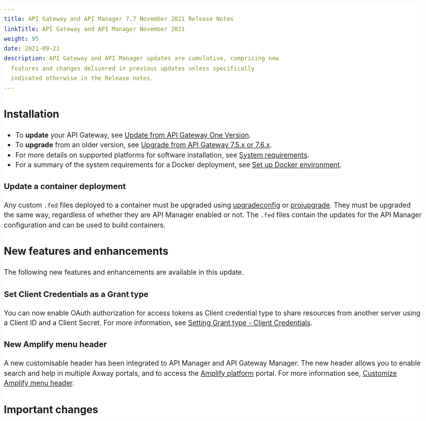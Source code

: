 ```yaml
---
title: API Gateway and API Manager 7.7 November 2021 Release Notes
linkTitle: API Gateway and API Manager November 2021
weight: 95
date: 2021-09-21
description: API Gateway and API Manager updates are cumulative, comprising new
  features and changes delivered in previous updates unless specifically
  indicated otherwise in the Release notes.
---
```

## Installation

* To **update** your API Gateway, see [Update from API Gateway One Version](/docs/apim_installation/apigw_upgrade/upgrade_steps_oneversion/).
* To **upgrade** from an older version, see [Upgrade from API Gateway 7.5.x or 7.6.x](/docs/apim_installation/apigw_upgrade/upgrade_steps_extcass/).
* For more details on supported platforms for software installation, see [System requirements](/docs/apim_installation/apigtw_install/system_requirements/).
* For a summary of the system requirements for a Docker deployment, see [Set up Docker environment](/docs/apim_installation/apigw_containers/docker_scripts_prereqs/).

### Update a container deployment

Any custom `.fed` files deployed to a container must be upgraded using [upgradeconfig](/docs/apim_installation/apigw_upgrade/upgrade_analytics#upgradeconfig-options) or [projupgrade](/docs/apim_reference/devopstools_ref#projupgrade-command-options). They must be upgraded the same way, regardless of whether they are API Manager enabled or not. The `.fed` files contain the updates for the API Manager configuration and can be used to build containers.

## New features and enhancements

The following new features and enhancements are available in this update.

### Set Client Credentials as a Grant type

You can now enable OAuth authorization for access tokens as Client credential type to share resources from another server using a Client ID and a Client Secret. For more information, see [Setting Grant type - Client Credentials](/docs/apim_administration/apimgr_admin/api_mgmt_virtualize_web/#grant-type---client-credentials).

### New Amplify menu header

A new customisable header has been integrated to API Manager and API Gateway Manager. The new header allows you to enable search and help in multiple Axway portals, and to access the [Amplify platform](https://platform.axway.com/#/) portal. For more information see, [Customize Amplify menu header](/docs/apim_administration/apimgr_admin/api_mgmt_custom/#customize-amplify-menu-header).

## Important changes
